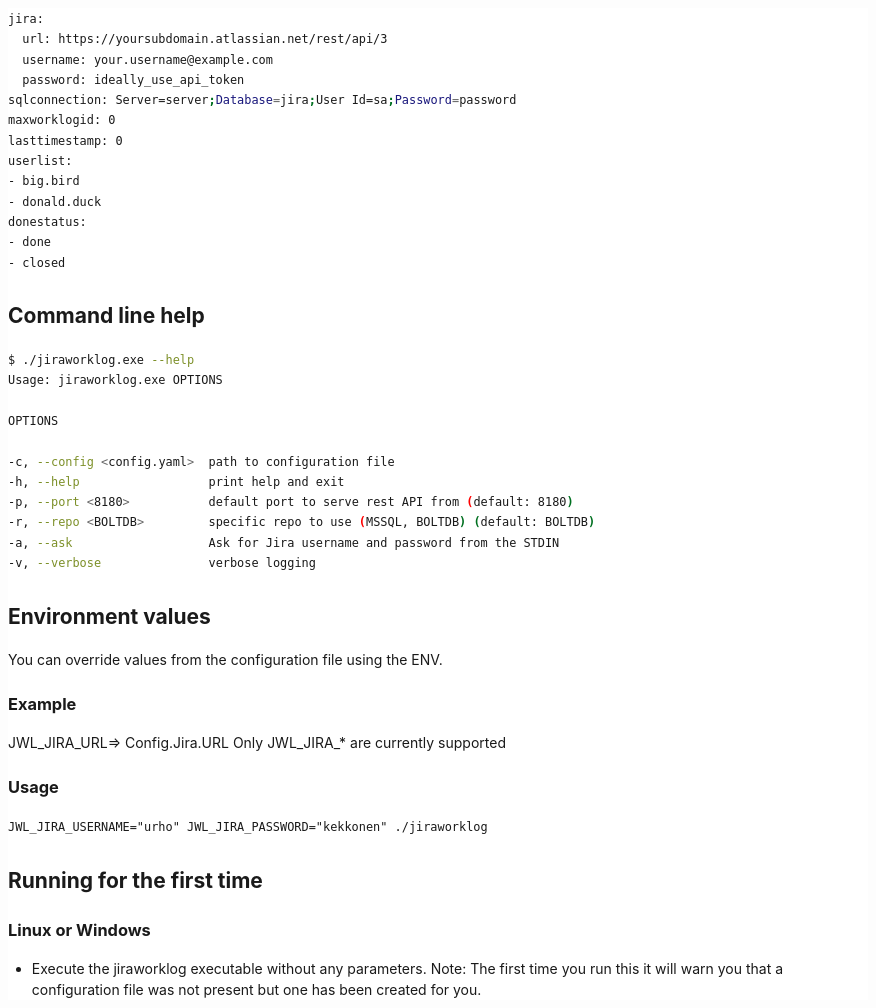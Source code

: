 ```sh
jira:
  url: https://yoursubdomain.atlassian.net/rest/api/3
  username: your.username@example.com
  password: ideally_use_api_token
sqlconnection: Server=server;Database=jira;User Id=sa;Password=password
maxworklogid: 0
lasttimestamp: 0
userlist:
- big.bird
- donald.duck
donestatus:
- done
- closed
```

## Command line help

```sh
$ ./jiraworklog.exe --help
Usage: jiraworklog.exe OPTIONS

OPTIONS

-c, --config <config.yaml>  path to configuration file
-h, --help                  print help and exit
-p, --port <8180>           default port to serve rest API from (default: 8180)
-r, --repo <BOLTDB>         specific repo to use (MSSQL, BOLTDB) (default: BOLTDB)
-a, --ask                   Ask for Jira username and password from the STDIN
-v, --verbose               verbose logging
```

## Environment values

You can override values from the configuration file using the ENV.

### Example

JWL_JIRA_URL=> Config.Jira.URL
Only JWL_JIRA_* are currently supported

### Usage

```
JWL_JIRA_USERNAME="urho" JWL_JIRA_PASSWORD="kekkonen" ./jiraworklog
```

## Running for the first time

### Linux or Windows

 - Execute the jiraworklog executable without any parameters. Note: The first time you run this it will warn you that a configuration file was not present but one has been created for you.
